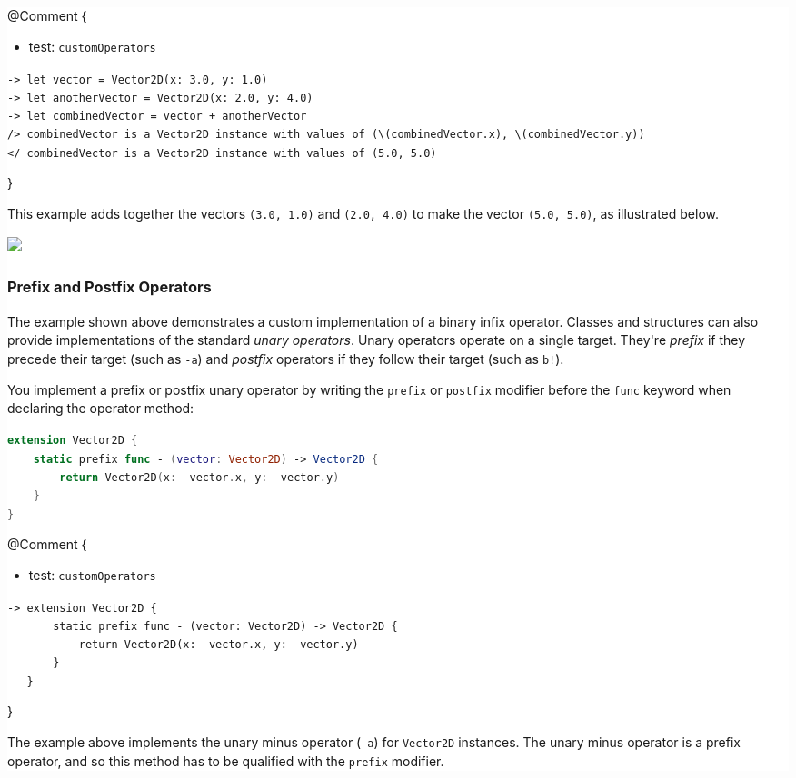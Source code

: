 
@Comment {
  - test: `customOperators`
  
  ```swifttest
  -> let vector = Vector2D(x: 3.0, y: 1.0)
  -> let anotherVector = Vector2D(x: 2.0, y: 4.0)
  -> let combinedVector = vector + anotherVector
  /> combinedVector is a Vector2D instance with values of (\(combinedVector.x), \(combinedVector.y))
  </ combinedVector is a Vector2D instance with values of (5.0, 5.0)
  ```
}

This example adds together the vectors `(3.0, 1.0)` and `(2.0, 4.0)`
to make the vector `(5.0, 5.0)`, as illustrated below.

![](vectorAddition)


### Prefix and Postfix Operators

The example shown above demonstrates a custom implementation of a binary infix operator.
Classes and structures can also provide implementations
of the standard *unary operators*.
Unary operators operate on a single target.
They're *prefix* if they precede their target (such as `-a`)
and *postfix* operators if they follow their target (such as `b!`).

You implement a prefix or postfix unary operator by writing
the `prefix` or `postfix` modifier
before the `func` keyword when declaring the operator method:

```swift
extension Vector2D {
    static prefix func - (vector: Vector2D) -> Vector2D {
        return Vector2D(x: -vector.x, y: -vector.y)
    }
}
```


@Comment {
  - test: `customOperators`
  
  ```swifttest
  -> extension Vector2D {
         static prefix func - (vector: Vector2D) -> Vector2D {
             return Vector2D(x: -vector.x, y: -vector.y)
         }
     }
  ```
}

The example above implements the unary minus operator
(`-a`) for `Vector2D` instances.
The unary minus operator is a prefix operator,
and so this method has to be qualified with the `prefix` modifier.
